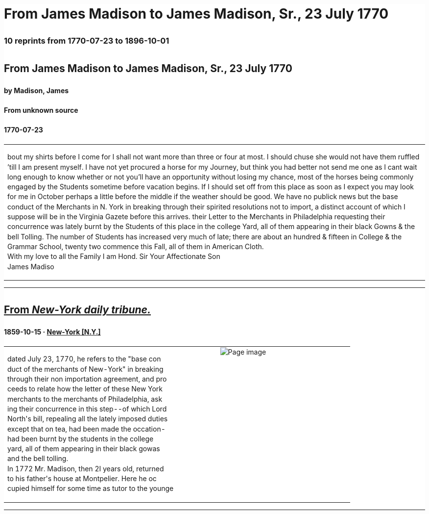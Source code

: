 
# From James Madison to James Madison, Sr., 23 July 1770

### 10 reprints from 1770-07-23 to 1896-10-01

## From James Madison to James Madison, Sr., 23 July 1770

#### by Madison, James

#### From unknown source

#### 1770-07-23

<table style="width: 100%;"><tr><td style="width: 50%">

bout my shirts before I come for I shall not want more than three or four at most. I should chuse she would not have them ruffled ’till I am present myself. I have not yet procured a horse for my Journey, but think you had better not send me one as I cant wait long enough to know whether or not you’ll have an opportunity without losing my chance, most of the horses being commonly engaged by the Students sometime before vacation begins. If I should set off from this place as soon as I expect you may look for me in October perhaps a little before the middle if the weather should be good. We have no publick news but the base conduct of the Merchants in N. York in breaking through their spirited resolutions not to import, a distinct account of which I suppose will be in the Virginia Gazete before this arrives. their Letter to the Merchants in Philadelphia requesting their concurrence was lately burnt by the Students of this place in the college Yard, all of them appearing in their black Gowns &amp; the bell Tolling. The number of Students has increased very much of late; there are about an hundred &amp; fifteen in College &amp; the Grammar School, twenty two commence this Fall, all of them in American Cloth.  
With my love to all the Family I am Hond. Sir Your Affectionate Son  
James Madiso
</td></tr></table>

---

## [From _New-York daily tribune._](https://www.loc.gov/resource/sn83030213/1859-10-15/ed-1/?sp=4)

#### 1859-10-15 &middot; [New-York [N.Y.]](http://dbpedia.org/resource/New_York_City)

<table style="width: 100%;"><tr><td style="width: 50%">

  
dated July 23, 1770, he refers to the &quot;base con  
duct of the merchants of New-York&quot; in breaking  
through their non importation agreement, and pro  
ceeds to relate how the letter of these New York  
merchants to the merchants of Philadelphia, ask  
ing their concurrence in this step--of which Lord  
North&#x27;s bill, repealing all the lately imposed duties  
except that on tea, had been made the occation-  
had been burnt by the students in the college  
yard, all of them appearing in their black gowas  
and the bell tolling.  
In 1772 Mr. Madison, then 2I years old, returned  
to his father&#x27;s house at Montpelier. Here he oc  
cupied himself for some time as tutor to the younge
</td><td style="width: 50%; max-height: 75%; margin: auto; display: block;">
<img alt="Page image" src="https://tile.loc.gov/image-services/iiif/service:ndnp:dlc:batch_dlc_flavory_ver01:data:sn83030213:00206530637:1859101501:0316/pct:6.348417039615448,135.7319806535331,48.26786010276811,26.64857850654713/!600,600/0/default.jpg"/>
</td>
</tr></table>

---